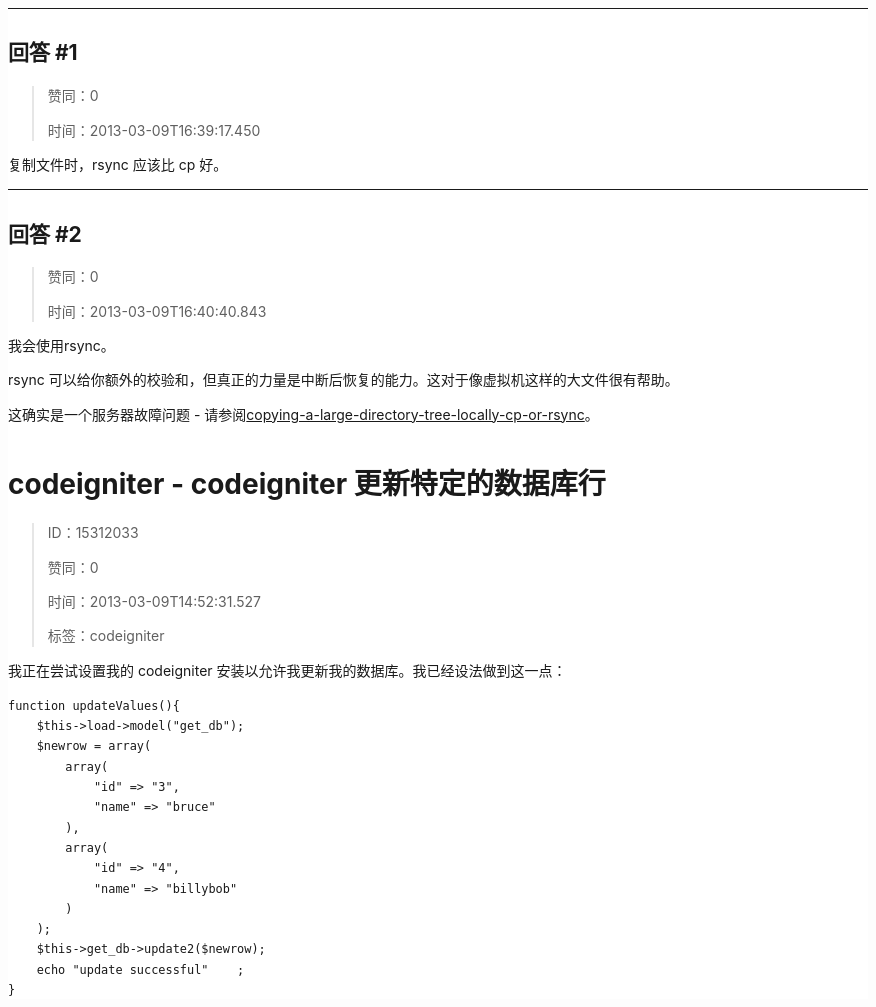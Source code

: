 * * *

## 回答 #1

> 赞同：0
> 
> 时间：2013-03-09T16:39:17.450

复制文件时，rsync 应该比 cp 好。

* * *

## 回答 #2

> 赞同：0
> 
> 时间：2013-03-09T16:40:40.843

我会使用rsync。

rsync 可以给你额外的校验和，但真正的力量是中断后恢复的能力。这对于像虚拟机这样的大文件很有帮助。

这确实是一个服务器故障问题 - 请参阅[copying-a-large-directory-tree-locally-cp-or-rsync](https://serverfault.com/questions/43014/copying-a-large-directory-tree-locally-cp-or-rsync)。

# codeigniter - codeigniter 更新特定的数据库行

> ID：15312033
> 
> 赞同：0
> 
> 时间：2013-03-09T14:52:31.527
> 
> 标签：codeigniter

我正在尝试设置我的 codeigniter 安装以允许我更新我的数据库。我已经设法做到这一点：

```
function updateValues(){
    $this->load->model("get_db");
    $newrow = array(
        array(
            "id" => "3",
            "name" => "bruce"
        ),
        array(
            "id" => "4",
            "name" => "billybob"
        )
    );
    $this->get_db->update2($newrow);
    echo "update successful"    ;   
} 
```
